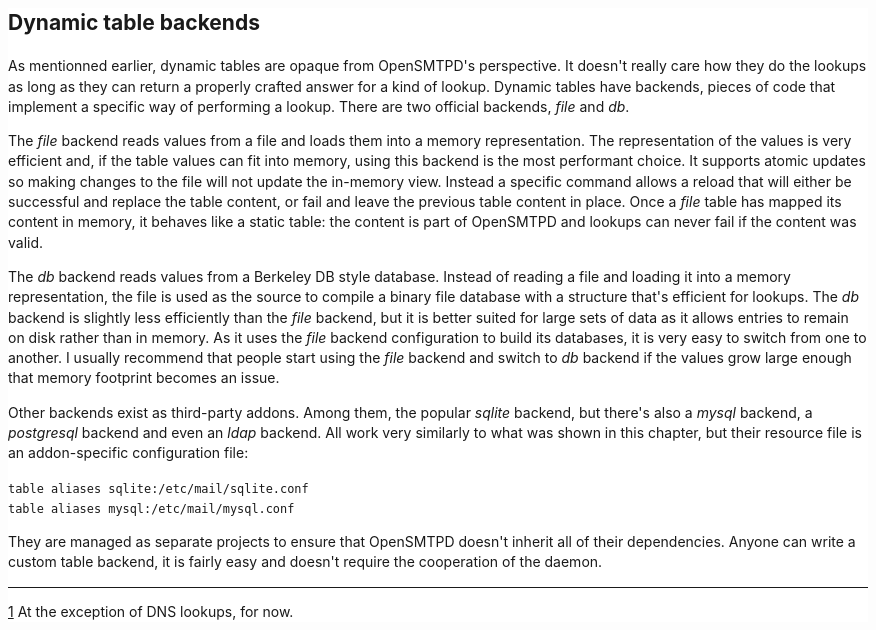 
## Dynamic table backends
As mentionned earlier,
dynamic tables are opaque from OpenSMTPD's perspective.
It doesn't really care how they do the lookups as long as they can return a properly crafted answer for a kind of lookup.
Dynamic tables have backends,
pieces of code that implement a specific way of performing a lookup.
There are two official backends,
_file_ and _db_.

The _file_ backend reads values from a file and loads them into a memory representation.
The representation of the values is very efficient and,
if the table values can fit into memory,
using this backend is the most performant choice.
It supports atomic updates so making changes to the file will not update the in-memory view.
Instead a specific command allows a reload that will either be successful and replace the table content,
or fail and leave the previous table content in place.
Once a _file_ table has mapped its content in memory,
it behaves like a static table:
the content is part of OpenSMTPD and lookups can never fail if the content was valid.

The _db_ backend reads values from a Berkeley DB style database.
Instead of reading a file and loading it into a memory representation,
the file is used as the source to compile a binary file database with a structure that's efficient for lookups.
The _db_ backend is slightly less efficiently than the _file_ backend,
but it is better suited for large sets of data as it allows entries to remain on disk rather than in memory.
As it uses the _file_ backend configuration to build its databases,
it is very easy to switch from one to another.
I usually recommend that people start using the _file_ backend and switch to _db_ backend if the values grow large enough that memory footprint becomes an issue.

Other backends exist as third-party addons.
Among them,
the popular _sqlite_ backend,
but there's also a _mysql_ backend,
a _postgresql_ backend and even an _ldap_ backend.
All work very similarly to what was shown in this chapter,
but their resource file is an addon-specific configuration file:

```
table aliases sqlite:/etc/mail/sqlite.conf
table aliases mysql:/etc/mail/mysql.conf
```

They are managed as separate projects to ensure that OpenSMTPD doesn't inherit all of their dependencies.
Anyone can write a custom table backend,
it is fairly easy and doesn't require the cooperation of the daemon.

<hr />

[1](#1) At the exception of DNS lookups, for now.
